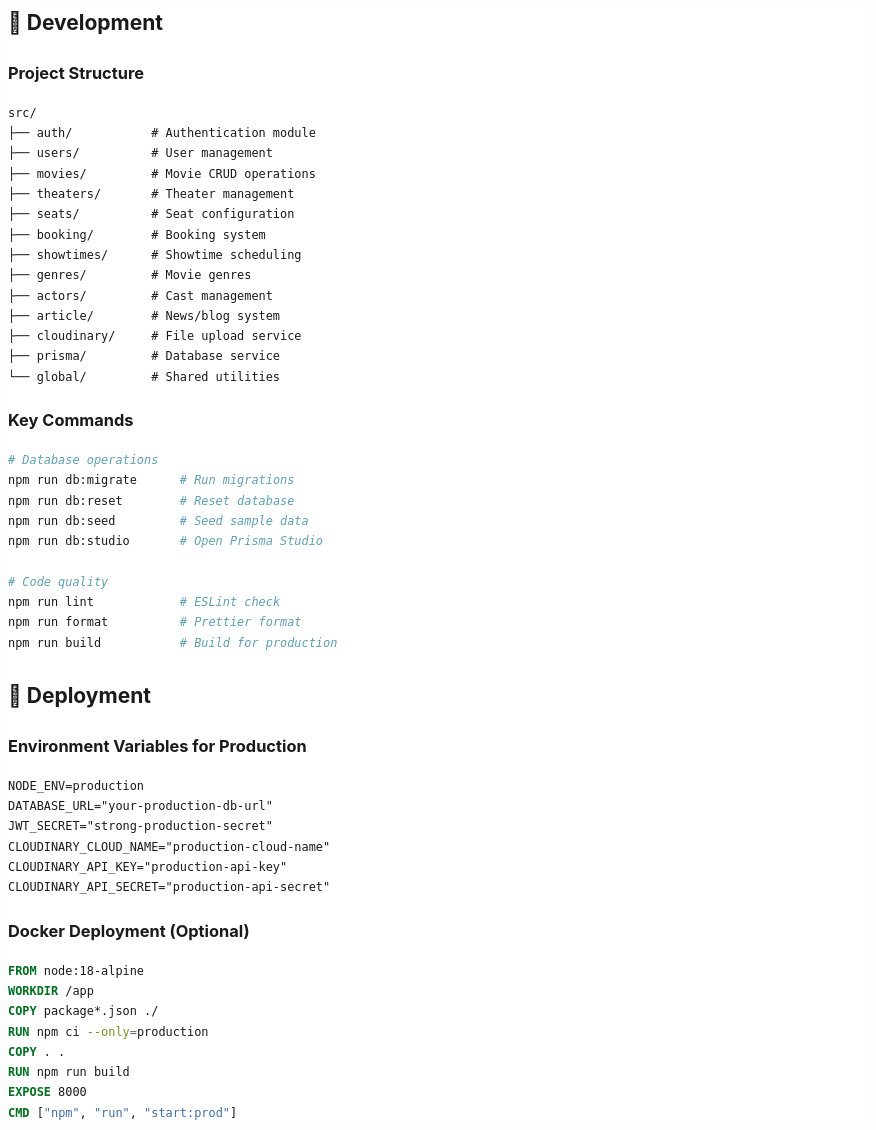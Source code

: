## 🔧 Development

### Project Structure
```
src/
├── auth/           # Authentication module
├── users/          # User management
├── movies/         # Movie CRUD operations
├── theaters/       # Theater management
├── seats/          # Seat configuration
├── booking/        # Booking system
├── showtimes/      # Showtime scheduling
├── genres/         # Movie genres
├── actors/         # Cast management
├── article/        # News/blog system
├── cloudinary/     # File upload service
├── prisma/         # Database service
└── global/         # Shared utilities
```

### Key Commands
```bash
# Database operations
npm run db:migrate      # Run migrations
npm run db:reset        # Reset database
npm run db:seed         # Seed sample data
npm run db:studio       # Open Prisma Studio

# Code quality
npm run lint            # ESLint check
npm run format          # Prettier format
npm run build           # Build for production
```

## 🚀 Deployment

### Environment Variables for Production
```env
NODE_ENV=production
DATABASE_URL="your-production-db-url"
JWT_SECRET="strong-production-secret"
CLOUDINARY_CLOUD_NAME="production-cloud-name"
CLOUDINARY_API_KEY="production-api-key"
CLOUDINARY_API_SECRET="production-api-secret"
```

### Docker Deployment (Optional)
```dockerfile
FROM node:18-alpine
WORKDIR /app
COPY package*.json ./
RUN npm ci --only=production
COPY . .
RUN npm run build
EXPOSE 8000
CMD ["npm", "run", "start:prod"]
```
